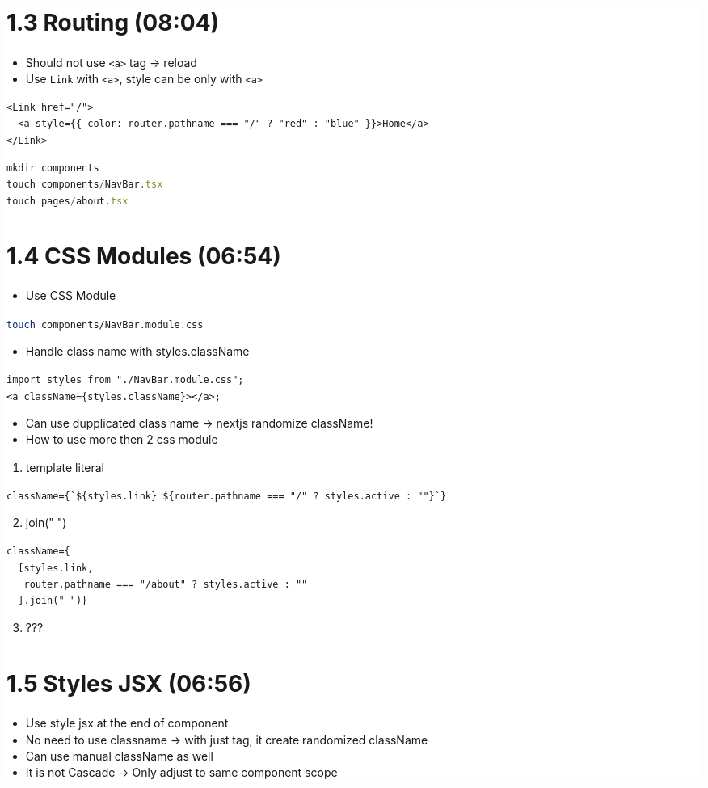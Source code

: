 # 1.3 Routing (08:04)

- Should not use `<a>` tag -> reload
- Use `Link` with `<a>`, style can be only with `<a>`

```tsx
<Link href="/">
  <a style={{ color: router.pathname === "/" ? "red" : "blue" }}>Home</a>
</Link>
```

```ts
mkdir components
touch components/NavBar.tsx
touch pages/about.tsx
```

# 1.4 CSS Modules (06:54)

- Use CSS Module

```sh
touch components/NavBar.module.css
```

- Handle class name with styles.className

```tsx
import styles from "./NavBar.module.css";
<a className={styles.className}></a>;
```

- Can use dupplicated class name -> nextjs randomize className!
- How to use more then 2 css module

1. template literal

```tsx
className={`${styles.link} ${router.pathname === "/" ? styles.active : ""}`}
```

2. join(" ")

```tsx
className={
  [styles.link,
   router.pathname === "/about" ? styles.active : ""
  ].join(" ")}
```

3. ???

# 1.5 Styles JSX (06:56)

- Use style jsx at the end of component
- No need to use classname -> with just tag, it create randomized className
- Can use manual className as well
- It is not Cascade -> Only adjust to same component scope
